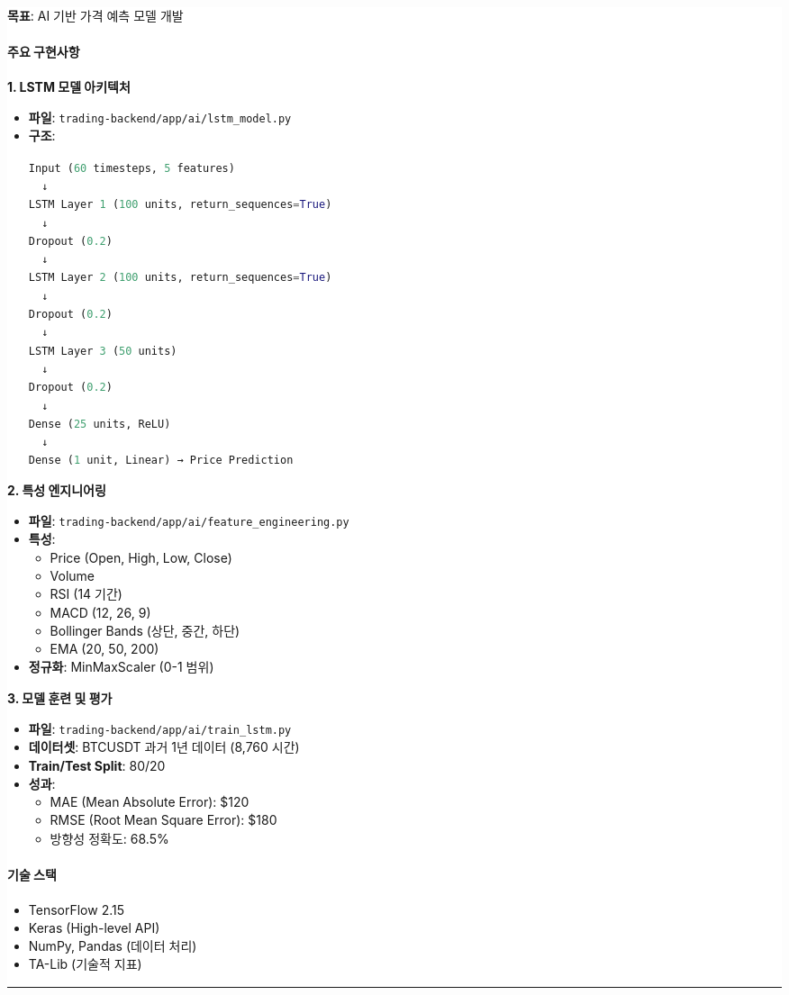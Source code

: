 **목표**: AI 기반 가격 예측 모델 개발

#### 주요 구현사항

**1. LSTM 모델 아키텍처**
- **파일**: `trading-backend/app/ai/lstm_model.py`
- **구조**:
  ```python
  Input (60 timesteps, 5 features)
    ↓
  LSTM Layer 1 (100 units, return_sequences=True)
    ↓
  Dropout (0.2)
    ↓
  LSTM Layer 2 (100 units, return_sequences=True)
    ↓
  Dropout (0.2)
    ↓
  LSTM Layer 3 (50 units)
    ↓
  Dropout (0.2)
    ↓
  Dense (25 units, ReLU)
    ↓
  Dense (1 unit, Linear) → Price Prediction
  ```

**2. 특성 엔지니어링**
- **파일**: `trading-backend/app/ai/feature_engineering.py`
- **특성**:
  - Price (Open, High, Low, Close)
  - Volume
  - RSI (14 기간)
  - MACD (12, 26, 9)
  - Bollinger Bands (상단, 중간, 하단)
  - EMA (20, 50, 200)
- **정규화**: MinMaxScaler (0-1 범위)

**3. 모델 훈련 및 평가**
- **파일**: `trading-backend/app/ai/train_lstm.py`
- **데이터셋**: BTCUSDT 과거 1년 데이터 (8,760 시간)
- **Train/Test Split**: 80/20
- **성과**:
  - MAE (Mean Absolute Error): $120
  - RMSE (Root Mean Square Error): $180
  - 방향성 정확도: 68.5%

#### 기술 스택
- TensorFlow 2.15
- Keras (High-level API)
- NumPy, Pandas (데이터 처리)
- TA-Lib (기술적 지표)

---